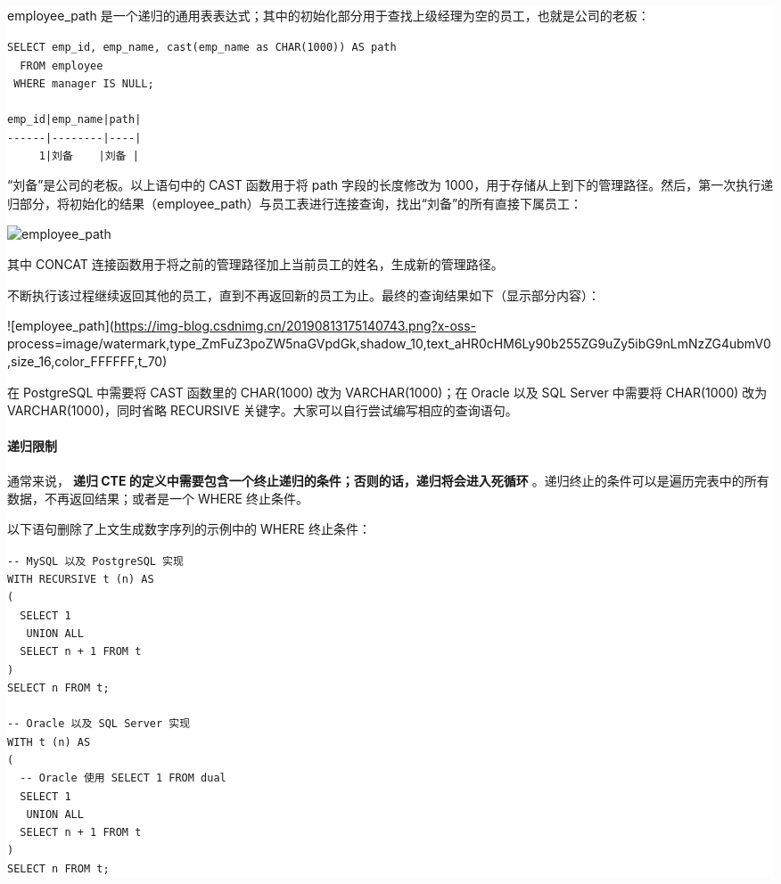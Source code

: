 
employee_path 是一个递归的通用表表达式；其中的初始化部分用于查找上级经理为空的员工，也就是公司的老板：

    
    
    SELECT emp_id, emp_name, cast(emp_name as CHAR(1000)) AS path
      FROM employee
     WHERE manager IS NULL;
    
    emp_id|emp_name|path|
    ------|--------|----|
         1|刘备    |刘备 |
    

“刘备”是公司的老板。以上语句中的 CAST 函数用于将 path 字段的长度修改为
1000，用于存储从上到下的管理路径。然后，第一次执行递归部分，将初始化的结果（employee_path）与员工表进行连接查询，找出“刘备”的所有直接下属员工：

![employee_path](https://img-blog.csdnimg.cn/20190813174343162.png)

其中 CONCAT 连接函数用于将之前的管理路径加上当前员工的姓名，生成新的管理路径。

不断执行该过程继续返回其他的员工，直到不再返回新的员工为止。最终的查询结果如下（显示部分内容）：

![employee_path](https://img-blog.csdnimg.cn/20190813175140743.png?x-oss-
process=image/watermark,type_ZmFuZ3poZW5naGVpdGk,shadow_10,text_aHR0cHM6Ly90b255ZG9uZy5ibG9nLmNzZG4ubmV0,size_16,color_FFFFFF,t_70)

在 PostgreSQL 中需要将 CAST 函数里的 CHAR(1000) 改为 VARCHAR(1000)；在 Oracle 以及 SQL Server
中需要将 CHAR(1000) 改为 VARCHAR(1000)，同时省略 RECURSIVE 关键字。大家可以自行尝试编写相应的查询语句。

#### 递归限制

通常来说， **递归 CTE 的定义中需要包含一个终止递归的条件；否则的话，递归将会进入死循环**
。递归终止的条件可以是遍历完表中的所有数据，不再返回结果；或者是一个 WHERE 终止条件。

以下语句删除了上文生成数字序列的示例中的 WHERE 终止条件：

    
    
    -- MySQL 以及 PostgreSQL 实现
    WITH RECURSIVE t (n) AS
    (
      SELECT 1
       UNION ALL
      SELECT n + 1 FROM t
    )
    SELECT n FROM t;
    
    -- Oracle 以及 SQL Server 实现
    WITH t (n) AS
    (
      -- Oracle 使用 SELECT 1 FROM dual
      SELECT 1
       UNION ALL
      SELECT n + 1 FROM t
    )
    SELECT n FROM t;
    